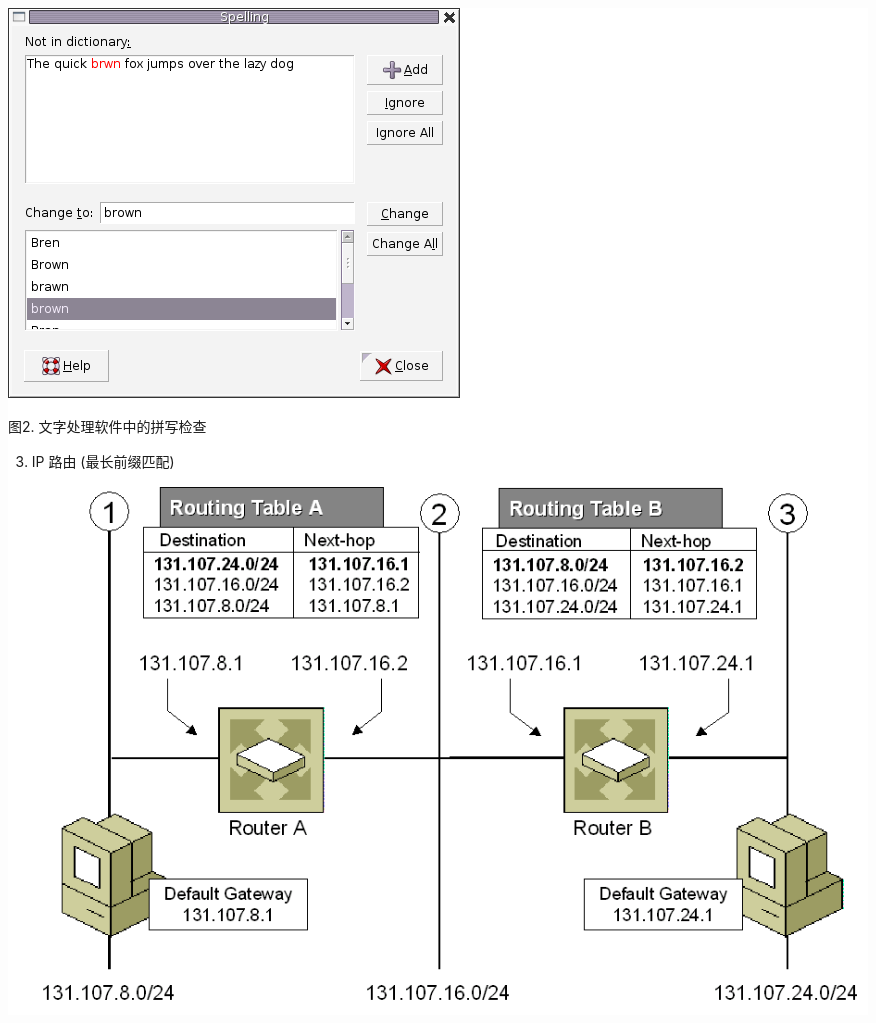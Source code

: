    ![image.png](medium-208/4d18efbdd4d51ae3935b42cd59b11d66fb62f1586b9638f9499d2a18fa8919d0-image.png)


   图2. 文字处理软件中的拼写检查

3. IP 路由 (最长前缀匹配)

   ![无效的图片地址](medium-208/e3f22b3ab2df82e6c0a7880996749b5e62707e9ef925876e583d666343644526-file_1562596867150.gif)
